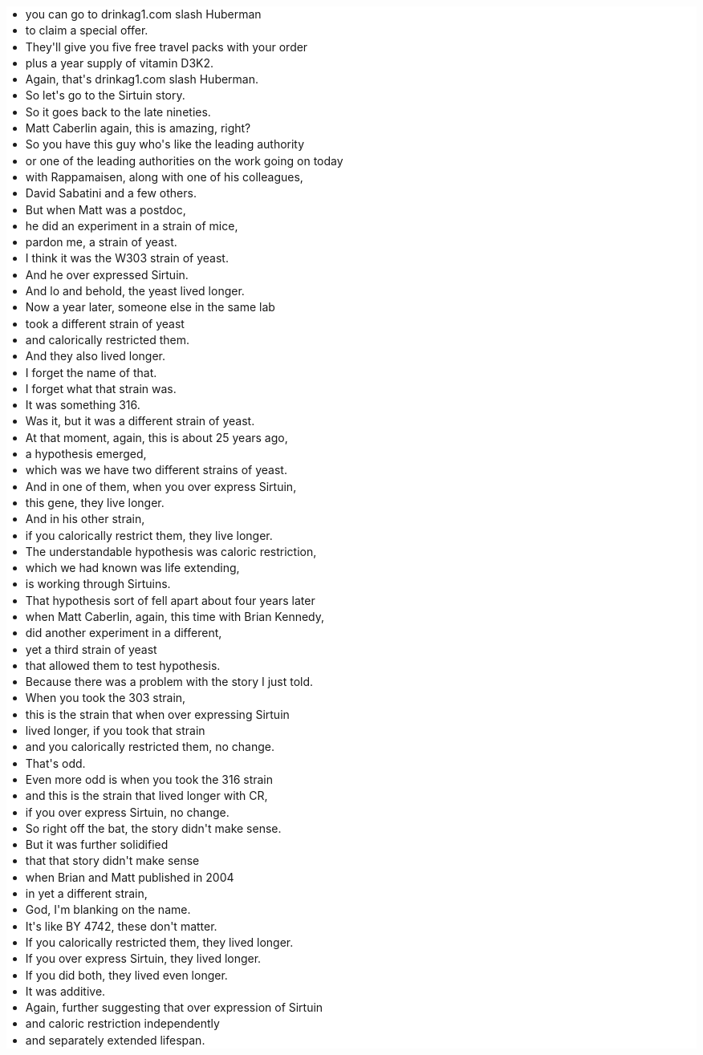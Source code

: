 *  you can go to drinkag1.com slash Huberman
*  to claim a special offer.
*  They'll give you five free travel packs with your order
*  plus a year supply of vitamin D3K2.
*  Again, that's drinkag1.com slash Huberman.
*  So let's go to the Sirtuin story.
*  So it goes back to the late nineties.
*  Matt Caberlin again, this is amazing, right?
*  So you have this guy who's like the leading authority
*  or one of the leading authorities on the work going on today
*  with Rappamaisen, along with one of his colleagues,
*  David Sabatini and a few others.
*  But when Matt was a postdoc,
*  he did an experiment in a strain of mice,
*  pardon me, a strain of yeast.
*  I think it was the W303 strain of yeast.
*  And he over expressed Sirtuin.
*  And lo and behold, the yeast lived longer.
*  Now a year later, someone else in the same lab
*  took a different strain of yeast
*  and calorically restricted them.
*  And they also lived longer.
*  I forget the name of that.
*  I forget what that strain was.
*  It was something 316.
*  Was it, but it was a different strain of yeast.
*  At that moment, again, this is about 25 years ago,
*  a hypothesis emerged,
*  which was we have two different strains of yeast.
*  And in one of them, when you over express Sirtuin,
*  this gene, they live longer.
*  And in his other strain,
*  if you calorically restrict them, they live longer.
*  The understandable hypothesis was caloric restriction,
*  which we had known was life extending,
*  is working through Sirtuins.
*  That hypothesis sort of fell apart about four years later
*  when Matt Caberlin, again, this time with Brian Kennedy,
*  did another experiment in a different,
*  yet a third strain of yeast
*  that allowed them to test hypothesis.
*  Because there was a problem with the story I just told.
*  When you took the 303 strain,
*  this is the strain that when over expressing Sirtuin
*  lived longer, if you took that strain
*  and you calorically restricted them, no change.
*  That's odd.
*  Even more odd is when you took the 316 strain
*  and this is the strain that lived longer with CR,
*  if you over express Sirtuin, no change.
*  So right off the bat, the story didn't make sense.
*  But it was further solidified
*  that that story didn't make sense
*  when Brian and Matt published in 2004
*  in yet a different strain,
*  God, I'm blanking on the name.
*  It's like BY 4742, these don't matter.
*  If you calorically restricted them, they lived longer.
*  If you over express Sirtuin, they lived longer.
*  If you did both, they lived even longer.
*  It was additive.
*  Again, further suggesting that over expression of Sirtuin
*  and caloric restriction independently
*  and separately extended lifespan.